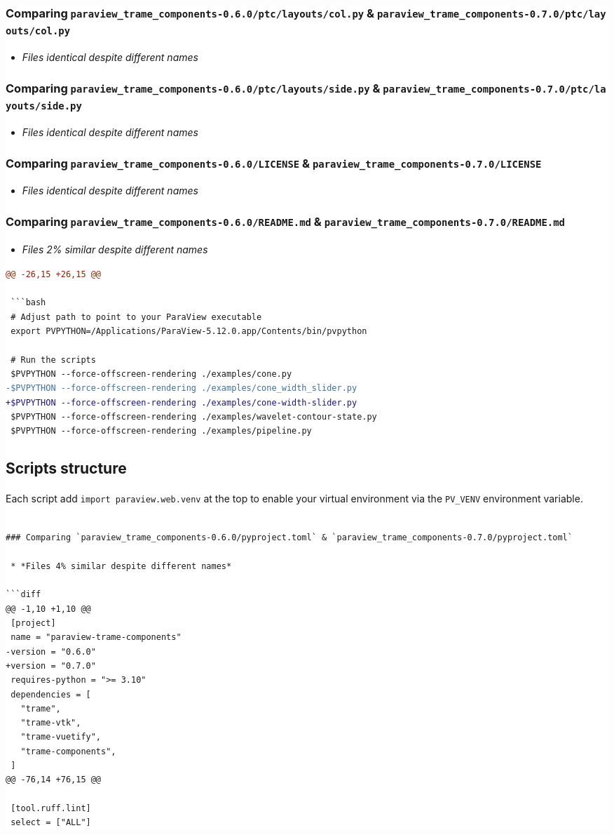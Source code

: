 ### Comparing `paraview_trame_components-0.6.0/ptc/layouts/col.py` & `paraview_trame_components-0.7.0/ptc/layouts/col.py`

 * *Files identical despite different names*

### Comparing `paraview_trame_components-0.6.0/ptc/layouts/side.py` & `paraview_trame_components-0.7.0/ptc/layouts/side.py`

 * *Files identical despite different names*

### Comparing `paraview_trame_components-0.6.0/LICENSE` & `paraview_trame_components-0.7.0/LICENSE`

 * *Files identical despite different names*

### Comparing `paraview_trame_components-0.6.0/README.md` & `paraview_trame_components-0.7.0/README.md`

 * *Files 2% similar despite different names*

```diff
@@ -26,15 +26,15 @@
 
 ```bash
 # Adjust path to point to your ParaView executable
 export PVPYTHON=/Applications/ParaView-5.12.0.app/Contents/bin/pvpython
 
 # Run the scripts
 $PVPYTHON --force-offscreen-rendering ./examples/cone.py
-$PVPYTHON --force-offscreen-rendering ./examples/cone_width_slider.py
+$PVPYTHON --force-offscreen-rendering ./examples/cone-width-slider.py
 $PVPYTHON --force-offscreen-rendering ./examples/wavelet-contour-state.py
 $PVPYTHON --force-offscreen-rendering ./examples/pipeline.py
 ```
 
 ## Scripts structure
 
 Each script add `import paraview.web.venv` at the top to enable your virtual environment via the `PV_VENV` environment variable.
```

### Comparing `paraview_trame_components-0.6.0/pyproject.toml` & `paraview_trame_components-0.7.0/pyproject.toml`

 * *Files 4% similar despite different names*

```diff
@@ -1,10 +1,10 @@
 [project]
 name = "paraview-trame-components"
-version = "0.6.0"
+version = "0.7.0"
 requires-python = ">= 3.10"
 dependencies = [
   "trame",
   "trame-vtk",
   "trame-vuetify",
   "trame-components",
 ]
@@ -76,14 +76,15 @@
 
 [tool.ruff.lint]
 select = ["ALL"]
```